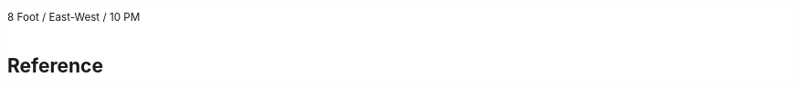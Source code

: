 <small>8 Foot / East-West / 10 PM </small>


</td><td></td></tr>

</table>





## Reference

[^driven_element]: [Inductive Coupling Designs](https://www.nonstopsystems.com/radio/frank_radio_antenna_magloop.htm#induct)
    This article has a wealth of information on all things magloop, with a
    particularly detailed description of various ways to drive the magloop.

[^efficiency]: [Online Efficiency Calculator](http://www.66pacific.com/calculators/small-transmitting-loop-antenna-calculator.aspx)
    and
    [AA5TB's Excel Application](http://www.aa5tb.com/loop.html#cal)
    allow you to estimate how much of your power makes it to the airwaves
    for a given loop and frequency.
